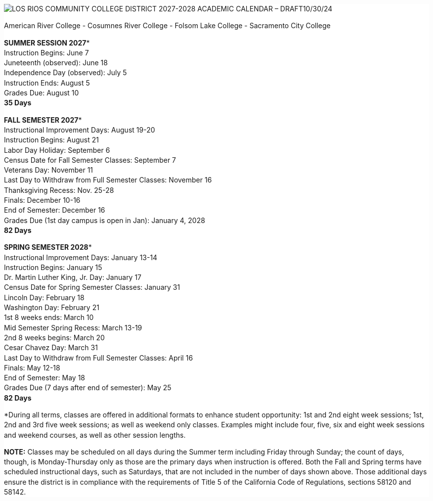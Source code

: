 ![LOS RIOS COMMUNITY COLLEGE DISTRICT 2027-2028 ACADEMIC CALENDAR – DRAFT10/30/24](https://via.placeholder.com/993x768.png?text=LOS+RIOS+COMMUNITY+COLLEGE+DISTRICT+2027-2028+ACADEMIC+CALENDAR+%E2%80%93+DRAFT10%2F30%2F24)

American River College - Cosumnes River College - Folsom Lake College - Sacramento City College

**SUMMER SESSION 2027***  
Instruction Begins: June 7  
Juneteenth (observed): June 18  
Independence Day (observed): July 5  
Instruction Ends: August 5  
Grades Due: August 10  
**35 Days**

**FALL SEMESTER 2027***  
Instructional Improvement Days: August 19-20  
Instruction Begins: August 21  
Labor Day Holiday: September 6  
Census Date for Fall Semester Classes: September 7  
Veterans Day: November 11  
Last Day to Withdraw from Full Semester Classes: November 16  
Thanksgiving Recess: Nov. 25-28  
Finals: December 10-16  
End of Semester: December 16  
Grades Due (1st day campus is open in Jan): January 4, 2028  
**82 Days**

**SPRING SEMESTER 2028***  
Instructional Improvement Days: January 13-14  
Instruction Begins: January 15  
Dr. Martin Luther King, Jr. Day: January 17  
Census Date for Spring Semester Classes: January 31  
Lincoln Day: February 18  
Washington Day: February 21  
1st 8 weeks ends: March 10  
Mid Semester Spring Recess: March 13-19  
2nd 8 weeks begins: March 20  
Cesar Chavez Day: March 31  
Last Day to Withdraw from Full Semester Classes: April 16  
Finals: May 12-18  
End of Semester: May 18  
Grades Due (7 days after end of semester): May 25  
**82 Days**

*During all terms, classes are offered in additional formats to enhance student opportunity: 1st and 2nd eight week sessions; 1st, 2nd and 3rd five week sessions; as well as weekend only classes. Examples might include four, five, six and eight week sessions and weekend courses, as well as other session lengths.

**NOTE:** Classes may be scheduled on all days during the Summer term including Friday through Sunday; the count of days, though, is Monday-Thursday only as those are the primary days when instruction is offered. Both the Fall and Spring terms have scheduled instructional days, such as Saturdays, that are not included in the number of days shown above. Those additional days ensure the district is in compliance with the requirements of Title 5 of the California Code of Regulations, sections 58120 and 58142.
